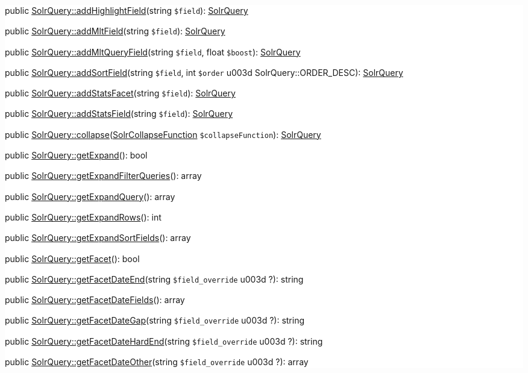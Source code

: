 public
[SolrQuery::addHighlightField](solrquery.addhighlightfield.md)(string
`$field`): [SolrQuery](class.solrquery.md)

public [SolrQuery::addMltField](solrquery.addmltfield.md)(string
`$field`): [SolrQuery](class.solrquery.md)

public
[SolrQuery::addMltQueryField](solrquery.addmltqueryfield.md)(string
`$field`, float `$boost`): [SolrQuery](class.solrquery.md)

public [SolrQuery::addSortField](solrquery.addsortfield.md)(string
`$field`, int `$order` u003d SolrQuery::ORDER_DESC):
[SolrQuery](class.solrquery.md)

public [SolrQuery::addStatsFacet](solrquery.addstatsfacet.md)(string
`$field`): [SolrQuery](class.solrquery.md)

public [SolrQuery::addStatsField](solrquery.addstatsfield.md)(string
`$field`): [SolrQuery](class.solrquery.md)

public
[SolrQuery::collapse](solrquery.collapse.md)([SolrCollapseFunction](class.solrcollapsefunction.md)
`$collapseFunction`): [SolrQuery](class.solrquery.md)

public [SolrQuery::getExpand](solrquery.getexpand.md)(): bool

public
[SolrQuery::getExpandFilterQueries](solrquery.getexpandfilterqueries.md)():
array

public [SolrQuery::getExpandQuery](solrquery.getexpandquery.md)():
array

public [SolrQuery::getExpandRows](solrquery.getexpandrows.md)(): int

public
[SolrQuery::getExpandSortFields](solrquery.getexpandsortfields.md)():
array

public [SolrQuery::getFacet](solrquery.getfacet.md)(): bool

public
[SolrQuery::getFacetDateEnd](solrquery.getfacetdateend.md)(string
`$field_override` u003d ?): string

public
[SolrQuery::getFacetDateFields](solrquery.getfacetdatefields.md)():
array

public
[SolrQuery::getFacetDateGap](solrquery.getfacetdategap.md)(string
`$field_override` u003d ?): string

public
[SolrQuery::getFacetDateHardEnd](solrquery.getfacetdatehardend.md)(string
`$field_override` u003d ?): string

public
[SolrQuery::getFacetDateOther](solrquery.getfacetdateother.md)(string
`$field_override` u003d ?): array
